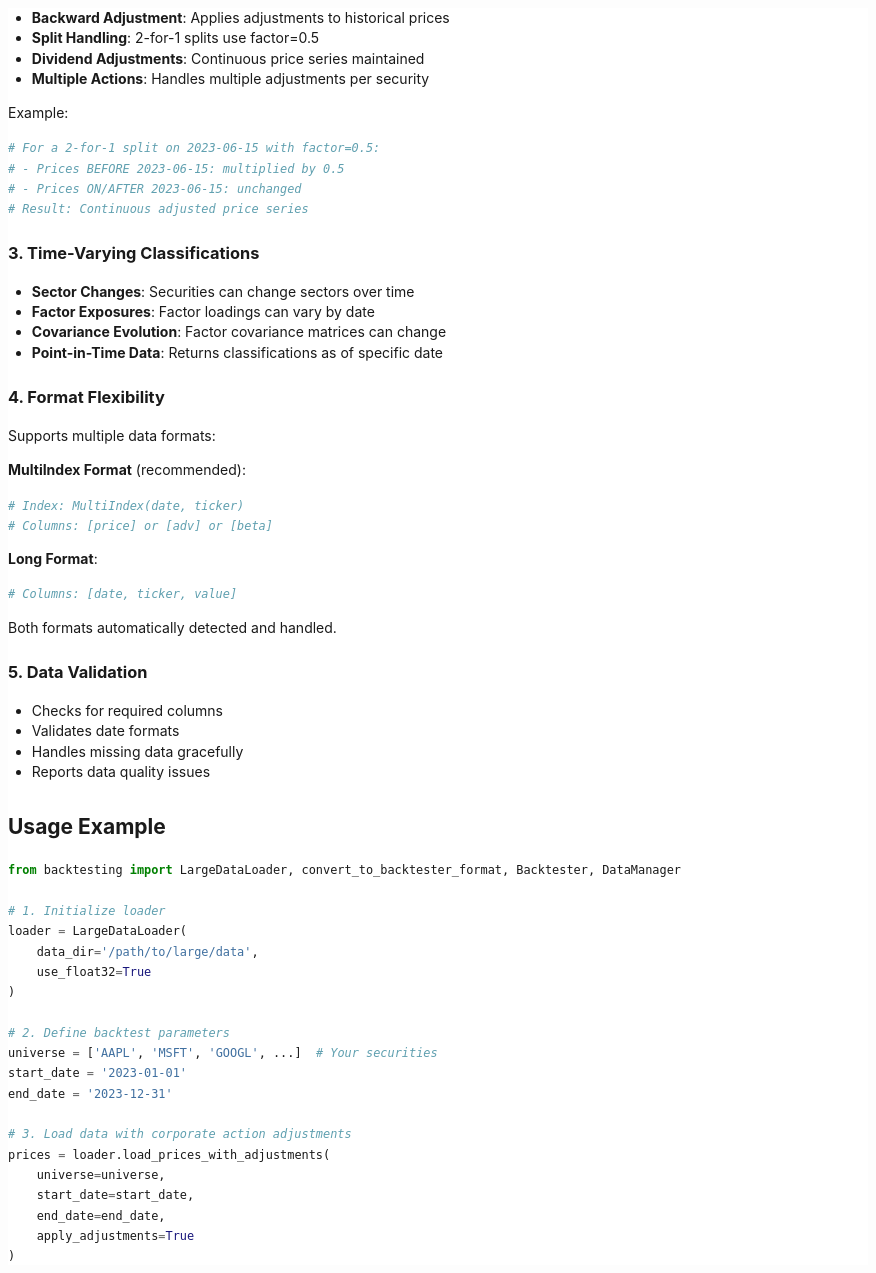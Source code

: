 - **Backward Adjustment**: Applies adjustments to historical prices
- **Split Handling**: 2-for-1 splits use factor=0.5
- **Dividend Adjustments**: Continuous price series maintained
- **Multiple Actions**: Handles multiple adjustments per security

Example:
```python
# For a 2-for-1 split on 2023-06-15 with factor=0.5:
# - Prices BEFORE 2023-06-15: multiplied by 0.5
# - Prices ON/AFTER 2023-06-15: unchanged
# Result: Continuous adjusted price series
```

### 3. Time-Varying Classifications

- **Sector Changes**: Securities can change sectors over time
- **Factor Exposures**: Factor loadings can vary by date
- **Covariance Evolution**: Factor covariance matrices can change
- **Point-in-Time Data**: Returns classifications as of specific date

### 4. Format Flexibility

Supports multiple data formats:

**MultiIndex Format** (recommended):
```python
# Index: MultiIndex(date, ticker)
# Columns: [price] or [adv] or [beta]
```

**Long Format**:
```python
# Columns: [date, ticker, value]
```

Both formats automatically detected and handled.

### 5. Data Validation

- Checks for required columns
- Validates date formats
- Handles missing data gracefully
- Reports data quality issues

## Usage Example

```python
from backtesting import LargeDataLoader, convert_to_backtester_format, Backtester, DataManager

# 1. Initialize loader
loader = LargeDataLoader(
    data_dir='/path/to/large/data',
    use_float32=True
)

# 2. Define backtest parameters
universe = ['AAPL', 'MSFT', 'GOOGL', ...]  # Your securities
start_date = '2023-01-01'
end_date = '2023-12-31'

# 3. Load data with corporate action adjustments
prices = loader.load_prices_with_adjustments(
    universe=universe,
    start_date=start_date,
    end_date=end_date,
    apply_adjustments=True
)
```